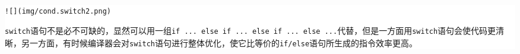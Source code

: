     ![](img/cond.switch2.png)

`switch`语句不是必不可缺的，显然可以用一组`if ... else if ... else if ... else ...`代替，但是一方面用`switch`语句会使代码更清晰，另一方面，有时候编译器会对`switch`语句进行整体优化，使它比等价的`if/else`语句所生成的指令效率更高。